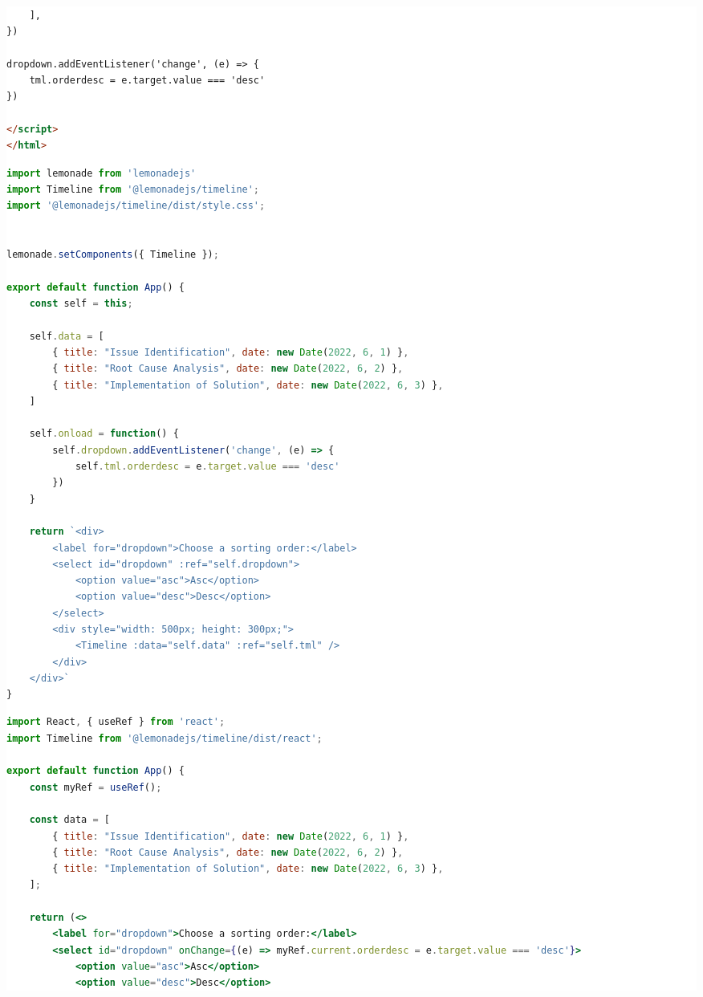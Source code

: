 ```html
    ],
})

dropdown.addEventListener('change', (e) => {
    tml.orderdesc = e.target.value === 'desc'
})

</script>
</html>
```
```javascript
import lemonade from 'lemonadejs'
import Timeline from '@lemonadejs/timeline';
import '@lemonadejs/timeline/dist/style.css';


lemonade.setComponents({ Timeline });

export default function App() {
    const self = this;

    self.data = [
        { title: "Issue Identification", date: new Date(2022, 6, 1) },
        { title: "Root Cause Analysis", date: new Date(2022, 6, 2) },
        { title: "Implementation of Solution", date: new Date(2022, 6, 3) },
    ]

    self.onload = function() {
        self.dropdown.addEventListener('change', (e) => {
            self.tml.orderdesc = e.target.value === 'desc'
        })
    }

    return `<div>
        <label for="dropdown">Choose a sorting order:</label>
        <select id="dropdown" :ref="self.dropdown">
            <option value="asc">Asc</option>
            <option value="desc">Desc</option>
        </select>
        <div style="width: 500px; height: 300px;">
            <Timeline :data="self.data" :ref="self.tml" />
        </div>
    </div>`
}
```
```jsx
import React, { useRef } from 'react';
import Timeline from '@lemonadejs/timeline/dist/react';

export default function App() {
    const myRef = useRef();

    const data = [
        { title: "Issue Identification", date: new Date(2022, 6, 1) },
        { title: "Root Cause Analysis", date: new Date(2022, 6, 2) },
        { title: "Implementation of Solution", date: new Date(2022, 6, 3) },
    ];

    return (<>
        <label for="dropdown">Choose a sorting order:</label>
        <select id="dropdown" onChange={(e) => myRef.current.orderdesc = e.target.value === 'desc'}>
            <option value="asc">Asc</option>
            <option value="desc">Desc</option>
```